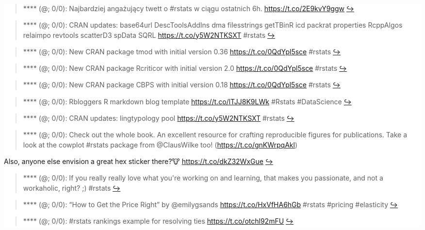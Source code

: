 


> **** (@; 0/0): Najbardziej angażujący twett o #rstats w ciągu ostatnich 6h. https://t.co/2E9kvY9ggw  [&#8618;](https://twitter.com/dataandme/status/972528489449615362)




> **** (@; 0/0): CRAN updates: base64url DescToolsAddIns dma filesstrings getTBinR icd packrat properties RcppAlgos relaimpo revtools scatterD3 spData SQRL https://t.co/y5W2NTKSXT #rstats  [&#8618;](https://twitter.com/dataandme/status/972518284116578304)




> **** (@; 0/0): New CRAN package tmod with initial version 0.36 https://t.co/0QdYpl5sce #rstats  [&#8618;](https://twitter.com/dataandme/status/972518165254148096)




> **** (@; 0/0): New CRAN package Rcriticor with initial version 2.0 https://t.co/0QdYpl5sce #rstats  [&#8618;](https://twitter.com/dataandme/status/972518089177911302)




> **** (@; 0/0): New CRAN package CBPS with initial version 0.18 https://t.co/0QdYpl5sce #rstats  [&#8618;](https://twitter.com/dataandme/status/972517967798906880)




> **** (@; 0/0): Rbloggers R markdown blog template https://t.co/lTJJ8K9LWk #Rstats #DataScience  [&#8618;](https://twitter.com/dataandme/status/972503375043547136)




> **** (@; 0/0): CRAN updates: lingtypology pool https://t.co/y5W2NTKSXT #rstats  [&#8618;](https://twitter.com/dataandme/status/972502901766705152)




> **** (@; 0/0): Check out the whole book. An excellent resource for crafting reproducible figures for publications. Take a look at the cowplot #rstats package from @ClausWilke too! (https://t.co/gnKWrpqAkl)
>
Also, anyone else envision a great hex sticker there?🐮 https://t.co/dkZ32WxGue  [&#8618;](https://twitter.com/dataandme/status/972491211234856962)




> **** (@; 0/0): If you really really love what you're working on and learning, that makes you passionate, and not a workaholic, right? ;) #rstats  [&#8618;](https://twitter.com/dataandme/status/972490915645304832)




> **** (@; 0/0): “How to Get the Price Right” by @emilygsands https://t.co/HxVfHA6hGb
#rstats #pricing #elasticity  [&#8618;](https://twitter.com/dataandme/status/972483144346669057)




> **** (@; 0/0): #rstats rankings example for resolving ties https://t.co/otchl92mFU  [&#8618;](https://twitter.com/dataandme/status/972482887789445120)
